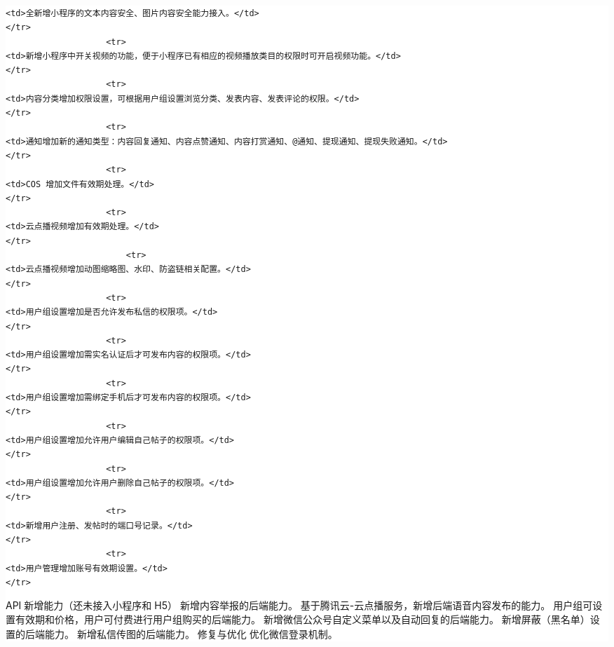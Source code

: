 	<td>全新增小程序的文本内容安全、图片内容安全能力接入。</td>
	</tr>
						<tr>
	<td>新增小程序中开关视频的功能，便于小程序已有相应的视频播放类目的权限时可开启视频功能。</td>
	</tr>
						<tr>
	<td>内容分类增加权限设置，可根据用户组设置浏览分类、发表内容、发表评论的权限。</td>
	</tr>
						<tr>
	<td>通知增加新的通知类型：内容回复通知、内容点赞通知、内容打赏通知、@通知、提现通知、提现失败通知。</td>
	</tr>
						<tr>
	<td>COS 增加文件有效期处理。</td>
	</tr>
						<tr>
	<td>云点播视频增加有效期处理。</td>
	</tr>
							<tr>
	<td>云点播视频增加动图缩略图、水印、防盗链相关配置。</td>
	</tr>
						<tr>
	<td>用户组设置增加是否允许发布私信的权限项。</td>
	</tr>
						<tr>
	<td>用户组设置增加需实名认证后才可发布内容的权限项。</td>
	</tr>
						<tr>
	<td>用户组设置增加需绑定手机后才可发布内容的权限项。</td>
	</tr>
						<tr>
	<td>用户组设置增加允许用户编辑自己帖子的权限项。</td>
	</tr>
						<tr>
	<td>用户组设置增加允许用户删除自己帖子的权限项。</td>
	</tr>
						<tr>
	<td>新增用户注册、发帖时的端口号记录。</td>
	</tr>
						<tr>
	<td>用户管理增加账号有效期设置。</td>
	</tr>
  <tr>
    <td rowspan="6">API 新增能力（还未接入小程序和 H5）</td>
    <td>新增内容举报的后端能力。</td>
  </tr>
							<tr>
	<td>基于腾讯云-云点播服务，新增后端语音内容发布的能力。</td>
	</tr>
							<tr>
	<td>用户组可设置有效期和价格，用户可付费进行用户组购买的后端能力。</td>
	</tr>
							<tr>
	<td>新增微信公众号自定义菜单以及自动回复的后端能力。</td>
	</tr>
							<tr>
	<td>新增屏蔽（黑名单）设置的后端能力。</td>
	</tr>
							<tr>
	<td>新增私信传图的后端能力。</td>
	</tr>
  <tr>
    <td rowspan="13">修复与优化</td>
    <td>优化微信登录机制。</td>
  </tr>
